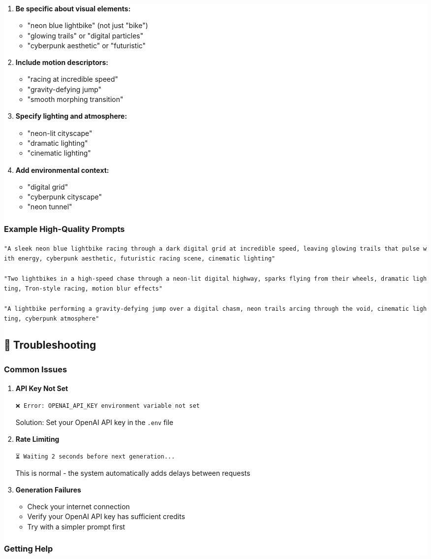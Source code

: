 1. **Be specific about visual elements:**
   - "neon blue lightbike" (not just "bike")
   - "glowing trails" or "digital particles"
   - "cyberpunk aesthetic" or "futuristic"

2. **Include motion descriptors:**
   - "racing at incredible speed"
   - "gravity-defying jump"
   - "smooth morphing transition"

3. **Specify lighting and atmosphere:**
   - "neon-lit cityscape"
   - "dramatic lighting"
   - "cinematic lighting"

4. **Add environmental context:**
   - "digital grid"
   - "cyberpunk cityscape"
   - "neon tunnel"

### Example High-Quality Prompts

```
"A sleek neon blue lightbike racing through a dark digital grid at incredible speed, leaving glowing trails that pulse with energy, cyberpunk aesthetic, futuristic racing scene, cinematic lighting"

"Two lightbikes in a high-speed chase through a neon-lit digital highway, sparks flying from their wheels, dramatic lighting, Tron-style racing, motion blur effects"

"A lightbike performing a gravity-defying jump over a digital chasm, neon trails arcing through the void, cinematic lighting, cyberpunk atmosphere"
```

## 🚨 Troubleshooting

### Common Issues

1. **API Key Not Set**
   ```
   ❌ Error: OPENAI_API_KEY environment variable not set
   ```
   Solution: Set your OpenAI API key in the `.env` file

2. **Rate Limiting**
   ```
   ⏳ Waiting 2 seconds before next generation...
   ```
   This is normal - the system automatically adds delays between requests

3. **Generation Failures**
   - Check your internet connection
   - Verify your OpenAI API key has sufficient credits
   - Try with a simpler prompt first

### Getting Help
